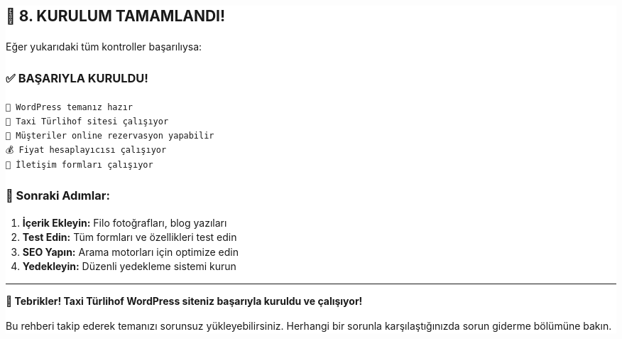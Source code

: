 
## 🎉 8. KURULUM TAMAMLANDI!

Eğer yukarıdaki tüm kontroller başarılıysa:

### ✅ BAŞARIYLA KURULDU!
```
🎯 WordPress temanız hazır
🚗 Taxi Türlihof sitesi çalışıyor
📱 Müşteriler online rezervasyon yapabilir
💰 Fiyat hesaplayıcısı çalışıyor
📧 İletişim formları çalışıyor
```

### 🚀 Sonraki Adımlar:
1. **İçerik Ekleyin:** Filo fotoğrafları, blog yazıları
2. **Test Edin:** Tüm formları ve özellikleri test edin
3. **SEO Yapın:** Arama motorları için optimize edin
4. **Yedekleyin:** Düzenli yedekleme sistemi kurun

---

**🎊 Tebrikler! Taxi Türlihof WordPress siteniz başarıyla kuruldu ve çalışıyor!**

Bu rehberi takip ederek temanızı sorunsuz yükleyebilirsiniz. Herhangi bir sorunla karşılaştığınızda sorun giderme bölümüne bakın.
